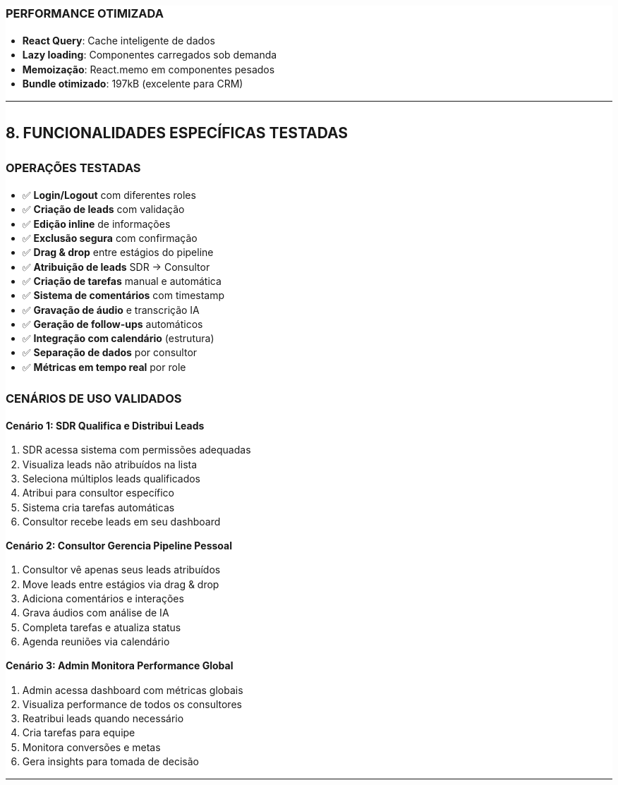 ### **PERFORMANCE OTIMIZADA**
- **React Query**: Cache inteligente de dados
- **Lazy loading**: Componentes carregados sob demanda
- **Memoização**: React.memo em componentes pesados
- **Bundle otimizado**: 197kB (excelente para CRM)

---

## **8. FUNCIONALIDADES ESPECÍFICAS TESTADAS**

### **OPERAÇÕES TESTADAS**
- ✅ **Login/Logout** com diferentes roles
- ✅ **Criação de leads** com validação
- ✅ **Edição inline** de informações
- ✅ **Exclusão segura** com confirmação
- ✅ **Drag & drop** entre estágios do pipeline
- ✅ **Atribuição de leads** SDR → Consultor
- ✅ **Criação de tarefas** manual e automática
- ✅ **Sistema de comentários** com timestamp
- ✅ **Gravação de áudio** e transcrição IA
- ✅ **Geração de follow-ups** automáticos
- ✅ **Integração com calendário** (estrutura)
- ✅ **Separação de dados** por consultor
- ✅ **Métricas em tempo real** por role

### **CENÁRIOS DE USO VALIDADOS**

**Cenário 1: SDR Qualifica e Distribui Leads**
1. SDR acessa sistema com permissões adequadas
2. Visualiza leads não atribuídos na lista
3. Seleciona múltiplos leads qualificados
4. Atribui para consultor específico
5. Sistema cria tarefas automáticas
6. Consultor recebe leads em seu dashboard

**Cenário 2: Consultor Gerencia Pipeline Pessoal**
1. Consultor vê apenas seus leads atribuídos
2. Move leads entre estágios via drag & drop
3. Adiciona comentários e interações
4. Grava áudios com análise de IA
5. Completa tarefas e atualiza status
6. Agenda reuniões via calendário

**Cenário 3: Admin Monitora Performance Global**
1. Admin acessa dashboard com métricas globais
2. Visualiza performance de todos os consultores
3. Reatribui leads quando necessário
4. Cria tarefas para equipe
5. Monitora conversões e metas
6. Gera insights para tomada de decisão

---